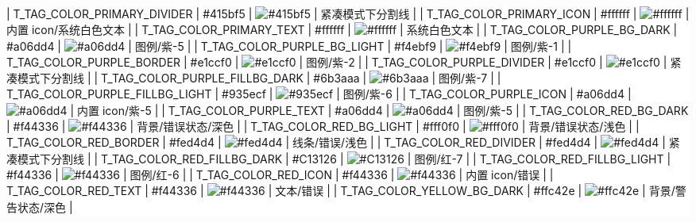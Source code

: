 | T_TAG_COLOR_PRIMARY_DIVIDER         | #415bf5                                                                                                                             | ![#415bf5](https://dummyimage.com/50/415bf5/BEA40A.png&text=415bf5) | 紧凑模式下分割线                                     |
| T_TAG_COLOR_PRIMARY_ICON            | #ffffff                                                                                                                             | ![#ffffff](https://dummyimage.com/50/ffffff/000000.png&text=ffffff) | 内置 icon/系统白色文本                               |
| T_TAG_COLOR_PRIMARY_TEXT            | #ffffff                                                                                                                             | ![#ffffff](https://dummyimage.com/50/ffffff/000000.png&text=ffffff) | 系统白色文本                                         |
| T_TAG_COLOR_PURPLE_BG_DARK          | #a06dd4                                                                                                                             | ![#a06dd4](https://dummyimage.com/50/a06dd4/5F922B.png&text=a06dd4) | 图例/紫-5                                            |
| T_TAG_COLOR_PURPLE_BG_LIGHT         | #f4ebf9                                                                                                                             | ![#f4ebf9](https://dummyimage.com/50/f4ebf9/0B1406.png&text=f4ebf9) | 图例/紫-1                                            |
| T_TAG_COLOR_PURPLE_BORDER           | #e1ccf0                                                                                                                             | ![#e1ccf0](https://dummyimage.com/50/e1ccf0/1E330F.png&text=e1ccf0) | 图例/紫-2                                            |
| T_TAG_COLOR_PURPLE_DIVIDER          | #e1ccf0                                                                                                                             | ![#e1ccf0](https://dummyimage.com/50/e1ccf0/1E330F.png&text=e1ccf0) | 紧凑模式下分割线                                     |
| T_TAG_COLOR_PURPLE_FILLBG_DARK      | #6b3aaa                                                                                                                             | ![#6b3aaa](https://dummyimage.com/50/6b3aaa/94C555.png&text=6b3aaa) | 图例/紫-7                                            |
| T_TAG_COLOR_PURPLE_FILLBG_LIGHT     | #935ecf                                                                                                                             | ![#935ecf](https://dummyimage.com/50/935ecf/6CA130.png&text=935ecf) | 图例/紫-6                                            |
| T_TAG_COLOR_PURPLE_ICON             | #a06dd4                                                                                                                             | ![#a06dd4](https://dummyimage.com/50/a06dd4/5F922B.png&text=a06dd4) | 内置 icon/紫-5                                       |
| T_TAG_COLOR_PURPLE_TEXT             | #a06dd4                                                                                                                             | ![#a06dd4](https://dummyimage.com/50/a06dd4/5F922B.png&text=a06dd4) | 图例/紫-5                                            |
| T_TAG_COLOR_RED_BG_DARK             | #f44336                                                                                                                             | ![#f44336](https://dummyimage.com/50/f44336/0BBCC9.png&text=f44336) | 背景/错误状态/深色                                   |
| T_TAG_COLOR_RED_BG_LIGHT            | #fff0f0                                                                                                                             | ![#fff0f0](https://dummyimage.com/50/fff0f0/000F0F.png&text=fff0f0) | 背景/错误状态/浅色                                   |
| T_TAG_COLOR_RED_BORDER              | #fed4d4                                                                                                                             | ![#fed4d4](https://dummyimage.com/50/fed4d4/012B2B.png&text=fed4d4) | 线条/错误/浅色                                       |
| T_TAG_COLOR_RED_DIVIDER             | #fed4d4                                                                                                                             | ![#fed4d4](https://dummyimage.com/50/fed4d4/012B2B.png&text=fed4d4) | 紧凑模式下分割线                                     |
| T_TAG_COLOR_RED_FILLBG_DARK         | #C13126                                                                                                                             | ![#C13126](https://dummyimage.com/50/C13126/3ECED9.png&text=C13126) | 图例/红-7                                            |
| T_TAG_COLOR_RED_FILLBG_LIGHT        | #f44336                                                                                                                             | ![#f44336](https://dummyimage.com/50/f44336/0BBCC9.png&text=f44336) | 图例/红-6                                            |
| T_TAG_COLOR_RED_ICON                | #f44336                                                                                                                             | ![#f44336](https://dummyimage.com/50/f44336/0BBCC9.png&text=f44336) | 内置 icon/错误                                       |
| T_TAG_COLOR_RED_TEXT                | #f44336                                                                                                                             | ![#f44336](https://dummyimage.com/50/f44336/0BBCC9.png&text=f44336) | 文本/错误                                            |
| T_TAG_COLOR_YELLOW_BG_DARK          | #ffc42e                                                                                                                             | ![#ffc42e](https://dummyimage.com/50/ffc42e/003BD1.png&text=ffc42e) | 背景/警告状态/深色                                   |